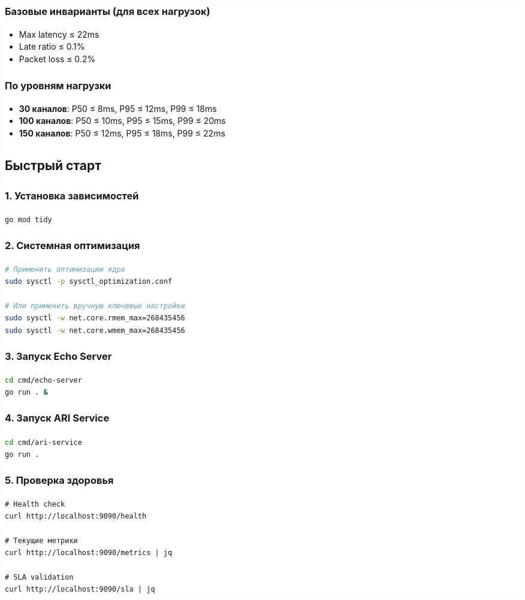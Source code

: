 ### Базовые инварианты (для всех нагрузок)
- Max latency ≤ 22ms
- Late ratio ≤ 0.1%
- Packet loss ≤ 0.2%

### По уровням нагрузки
- **30 каналов**: P50 ≤ 8ms, P95 ≤ 12ms, P99 ≤ 18ms
- **100 каналов**: P50 ≤ 10ms, P95 ≤ 15ms, P99 ≤ 20ms
- **150 каналов**: P50 ≤ 12ms, P95 ≤ 18ms, P99 ≤ 22ms

## Быстрый старт

### 1. Установка зависимостей
```
go mod tidy
```

### 2. Системная оптимизация
```bash
# Применить оптимизации ядра
sudo sysctl -p sysctl_optimization.conf

# Или применить вручную ключевые настройки
sudo sysctl -w net.core.rmem_max=268435456
sudo sysctl -w net.core.wmem_max=268435456
```

### 3. Запуск Echo Server
```bash
cd cmd/echo-server
go run . &
```

### 4. Запуск ARI Service
```bash
cd cmd/ari-service
go run .
```

### 5. Проверка здоровья
```
# Health check
curl http://localhost:9090/health

# Текущие метрики
curl http://localhost:9090/metrics | jq

# SLA validation
curl http://localhost:9090/sla | jq
```
